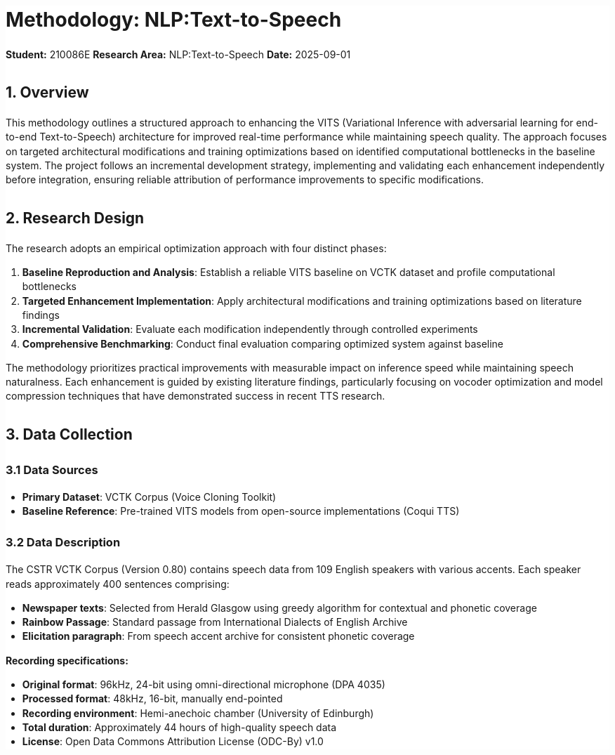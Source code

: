 # Methodology: NLP:Text-to-Speech

**Student:** 210086E
**Research Area:** NLP:Text-to-Speech
**Date:** 2025-09-01

## 1. Overview

This methodology outlines a structured approach to enhancing the VITS (Variational Inference with adversarial learning for end-to-end Text-to-Speech) architecture for improved real-time performance while maintaining speech quality. The approach focuses on targeted architectural modifications and training optimizations based on identified computational bottlenecks in the baseline system. The project follows an incremental development strategy, implementing and validating each enhancement independently before integration, ensuring reliable attribution of performance improvements to specific modifications.

## 2. Research Design

The research adopts an empirical optimization approach with four distinct phases:

1. **Baseline Reproduction and Analysis**: Establish a reliable VITS baseline on VCTK dataset and profile computational bottlenecks
2. **Targeted Enhancement Implementation**: Apply architectural modifications and training optimizations based on literature findings
3. **Incremental Validation**: Evaluate each modification independently through controlled experiments
4. **Comprehensive Benchmarking**: Conduct final evaluation comparing optimized system against baseline

The methodology prioritizes practical improvements with measurable impact on inference speed while maintaining speech naturalness. Each enhancement is guided by existing literature findings, particularly focusing on vocoder optimization and model compression techniques that have demonstrated success in recent TTS research.

## 3. Data Collection

### 3.1 Data Sources
- **Primary Dataset**: VCTK Corpus (Voice Cloning Toolkit)
- **Baseline Reference**: Pre-trained VITS models from open-source implementations (Coqui TTS)

### 3.2 Data Description
The CSTR VCTK Corpus (Version 0.80) contains speech data from 109 English speakers with various accents. Each speaker reads approximately 400 sentences comprising:
- **Newspaper texts**: Selected from Herald Glasgow using greedy algorithm for contextual and phonetic coverage
- **Rainbow Passage**: Standard passage from International Dialects of English Archive  
- **Elicitation paragraph**: From speech accent archive for consistent phonetic coverage

**Recording specifications:**
- **Original format**: 96kHz, 24-bit using omni-directional microphone (DPA 4035)
- **Processed format**: 48kHz, 16-bit, manually end-pointed
- **Recording environment**: Hemi-anechoic chamber (University of Edinburgh)
- **Total duration**: Approximately 44 hours of high-quality speech data
- **License**: Open Data Commons Attribution License (ODC-By) v1.0
